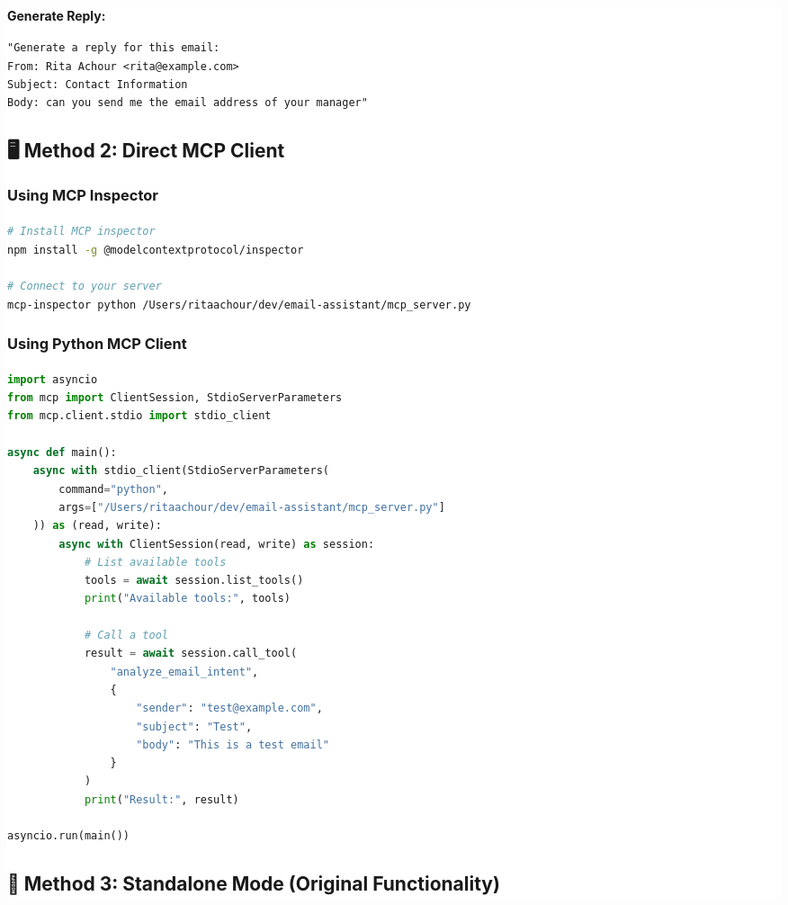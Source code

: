 **Generate Reply:**
```
"Generate a reply for this email:
From: Rita Achour <rita@example.com>
Subject: Contact Information
Body: can you send me the email address of your manager"
```

## 🖥️ Method 2: Direct MCP Client

### Using MCP Inspector
```bash
# Install MCP inspector
npm install -g @modelcontextprotocol/inspector

# Connect to your server
mcp-inspector python /Users/ritaachour/dev/email-assistant/mcp_server.py
```

### Using Python MCP Client
```python
import asyncio
from mcp import ClientSession, StdioServerParameters
from mcp.client.stdio import stdio_client

async def main():
    async with stdio_client(StdioServerParameters(
        command="python",
        args=["/Users/ritaachour/dev/email-assistant/mcp_server.py"]
    )) as (read, write):
        async with ClientSession(read, write) as session:
            # List available tools
            tools = await session.list_tools()
            print("Available tools:", tools)
            
            # Call a tool
            result = await session.call_tool(
                "analyze_email_intent",
                {
                    "sender": "test@example.com",
                    "subject": "Test",
                    "body": "This is a test email"
                }
            )
            print("Result:", result)

asyncio.run(main())
```

## 🔧 Method 3: Standalone Mode (Original Functionality)

